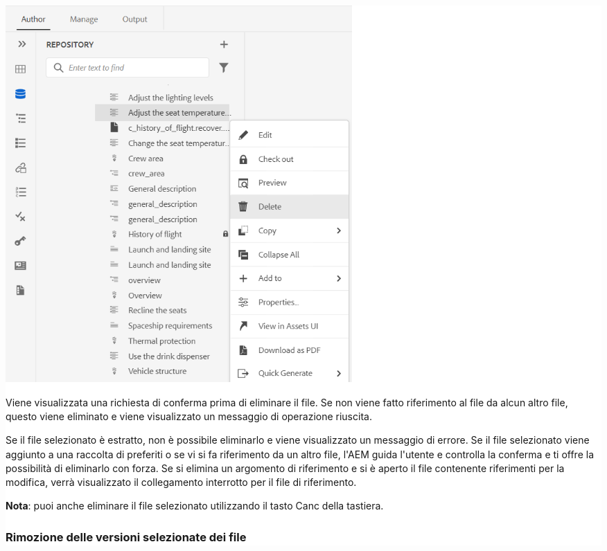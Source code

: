 <img src="assets/repository-delete-file.png" alt="Elimina dall’archivio" width="500">

Viene visualizzata una richiesta di conferma prima di eliminare il file. Se non viene fatto riferimento al file da alcun altro file, questo viene eliminato e viene visualizzato un messaggio di operazione riuscita.

Se il file selezionato è estratto, non è possibile eliminarlo e viene visualizzato un messaggio di errore. Se il file selezionato viene aggiunto a una raccolta di preferiti o se vi si fa riferimento da un altro file, l&#39;AEM guida l&#39;utente e controlla la conferma e ti offre la possibilità di eliminarlo con forza. Se si elimina un argomento di riferimento e si è aperto il file contenente riferimenti per la modifica, verrà visualizzato il collegamento interrotto per il file di riferimento.

**Nota**: puoi anche eliminare il file selezionato utilizzando il tasto Canc della tastiera.


### Rimozione delle versioni selezionate dei file
